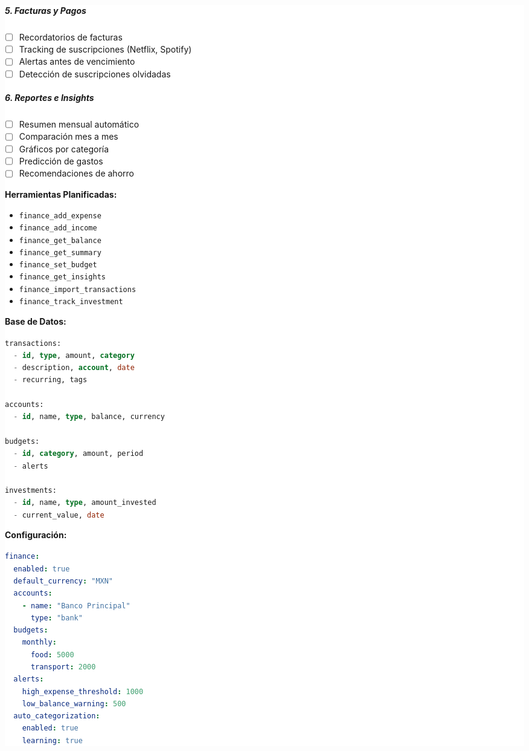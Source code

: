 ##### 5. Facturas y Pagos
- [ ] Recordatorios de facturas
- [ ] Tracking de suscripciones (Netflix, Spotify)
- [ ] Alertas antes de vencimiento
- [ ] Detección de suscripciones olvidadas

##### 6. Reportes e Insights
- [ ] Resumen mensual automático
- [ ] Comparación mes a mes
- [ ] Gráficos por categoría
- [ ] Predicción de gastos
- [ ] Recomendaciones de ahorro

**Herramientas Planificadas:**
- `finance_add_expense`
- `finance_add_income`
- `finance_get_balance`
- `finance_get_summary`
- `finance_set_budget`
- `finance_get_insights`
- `finance_import_transactions`
- `finance_track_investment`

**Base de Datos:**
```sql
transactions:
  - id, type, amount, category
  - description, account, date
  - recurring, tags

accounts:
  - id, name, type, balance, currency

budgets:
  - id, category, amount, period
  - alerts

investments:
  - id, name, type, amount_invested
  - current_value, date
```

**Configuración:**
```yaml
finance:
  enabled: true
  default_currency: "MXN"
  accounts:
    - name: "Banco Principal"
      type: "bank"
  budgets:
    monthly:
      food: 5000
      transport: 2000
  alerts:
    high_expense_threshold: 1000
    low_balance_warning: 500
  auto_categorization:
    enabled: true
    learning: true
```
